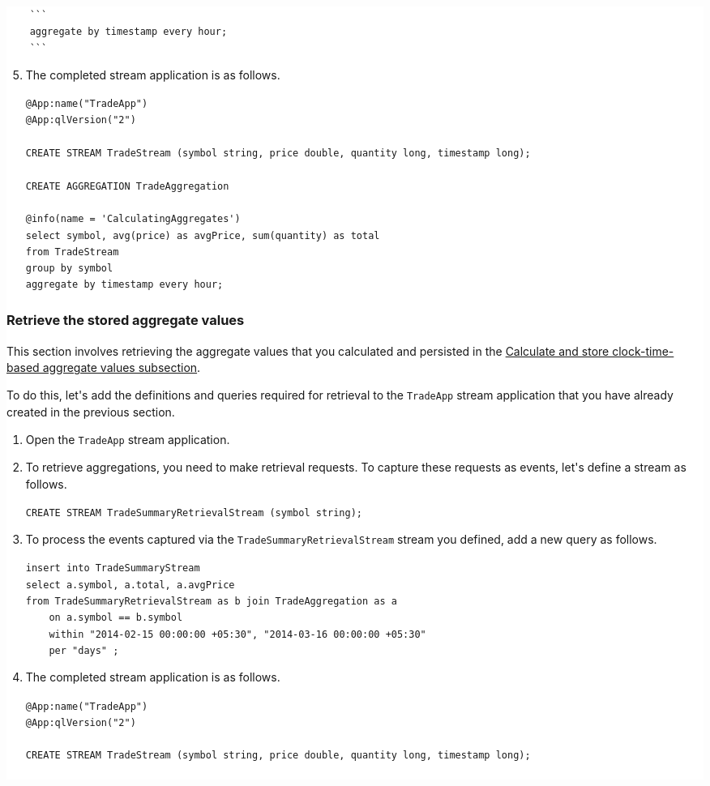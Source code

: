         ```
        aggregate by timestamp every hour;
        ```
        
5. The completed stream application is as follows.

    ```
    @App:name("TradeApp")
    @App:qlVersion("2")

    CREATE STREAM TradeStream (symbol string, price double, quantity long, timestamp long);

    CREATE AGGREGATION TradeAggregation
   
    @info(name = 'CalculatingAggregates')
    select symbol, avg(price) as avgPrice, sum(quantity) as total
    from TradeStream
    group by symbol
    aggregate by timestamp every hour;
    ```

### Retrieve the stored aggregate values

This section involves retrieving the aggregate values that you calculated and persisted in the [Calculate and store clock-time-based aggregate values subsection](#calculate-and-store-clock-time-based-aggregate-values). 

To do this, let's add the definitions and queries required for retrieval to the `TradeApp` stream application that you have already created in the previous section.

1. Open the `TradeApp` stream application.

2. To retrieve aggregations, you need to make retrieval requests. To capture these requests as events, let's define a stream as follows.
    ```
    CREATE STREAM TradeSummaryRetrievalStream (symbol string);
    ```
    
3. To process the events captured via the `TradeSummaryRetrievalStream` stream you defined, add a new query as follows.

    ```
    insert into TradeSummaryStream
    select a.symbol, a.total, a.avgPrice 
    from TradeSummaryRetrievalStream as b join TradeAggregation as a
        on a.symbol == b.symbol 
        within "2014-02-15 00:00:00 +05:30", "2014-03-16 00:00:00 +05:30" 
        per "days" ;
    ```
    
4. The completed stream application is as follows.

    ```
    @App:name("TradeApp")
    @App:qlVersion("2")
    
    CREATE STREAM TradeStream (symbol string, price double, quantity long, timestamp long);
    